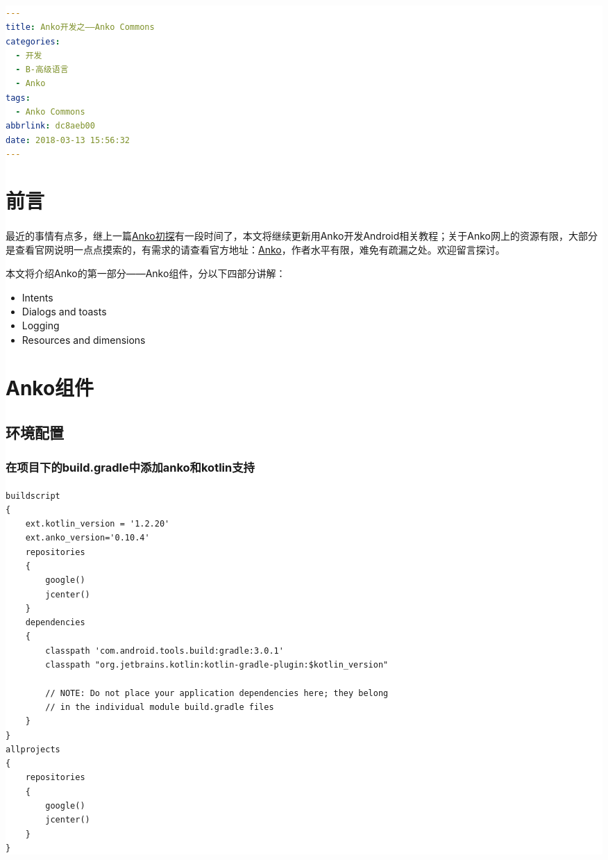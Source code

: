 ```yaml
---
title: Anko开发之——Anko Commons
categories:
  - 开发
  - B-高级语言
  - Anko
tags:
  - Anko Commons
abbrlink: dc8aeb00
date: 2018-03-13 15:56:32
---
```

# 前言 
最近的事情有点多，继上一篇[Anko初探][1]有一段时间了，本文将继续更新用Anko开发Android相关教程；关于Anko网上的资源有限，大部分是查看官网说明一点点摸索的，有需求的请查看官方地址：[Anko][2]，作者水平有限，难免有疏漏之处。欢迎留言探讨。    

本文将介绍Anko的第一部分——Anko组件，分以下四部分讲解： 

- Intents
- Dialogs and toasts
- Logging
- Resources and dimensions

  

# Anko组件
## 环境配置
### 在项目下的build.gradle中添加anko和kotlin支持  

	buildscript 
	{
    	ext.kotlin_version = '1.2.20'
    	ext.anko_version='0.10.4'
    	repositories 
		{
        	google()
        	jcenter()
    	}
    	dependencies 
		{
        	classpath 'com.android.tools.build:gradle:3.0.1'
        	classpath "org.jetbrains.kotlin:kotlin-gradle-plugin:$kotlin_version"

        	// NOTE: Do not place your application dependencies here; they belong
        	// in the individual module build.gradle files
    	}
	}
	allprojects 
	{
    	repositories 
		{
        	google()
        	jcenter()
    	}
	}


[1]: https://pgzxc.github.io/2017/11/27/Anko%E5%88%9D%E6%8E%A2/
[2]: https://github.com/Kotlin/anko
[3]: https://cdn.jsdelivr.net/gh/PGzxc/CDN@master/blog-image/anko-support.png
[4]: https://cdn.jsdelivr.net/gh/PGzxc/CDN@master/blog-image/anko-intents.gif
[5]: https://cdn.jsdelivr.net/gh/PGzxc/CDN@master/blog-image/anko-intent-smart.gif
[6]: https://cdn.jsdelivr.net/gh/PGzxc/CDN@master/blog-image/anko-dialog.gif
[7]: https://cdn.jsdelivr.net/gh/PGzxc/CDN@master/blog-image/anko-debug.gif
[8]: https://cdn.jsdelivr.net/gh/PGzxc/CDN@master/blog-image/anko-resource-color.png
[9]: https://cdn.jsdelivr.net/gh/PGzxc/CDN@master/blog-image/anko-resource-dimens.png
[10]: https://cdn.jsdelivr.net/gh/PGzxc/CDN@master/blog-image/anko-resource-lparams.png
[11]: https://github.com/PGzxc/AnkoDemo